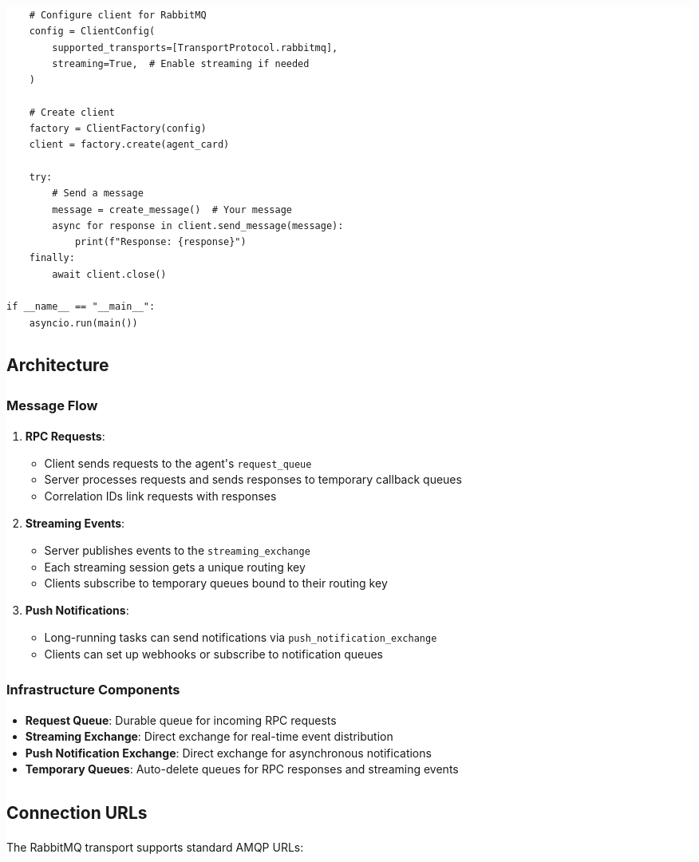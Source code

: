 ```
    # Configure client for RabbitMQ
    config = ClientConfig(
        supported_transports=[TransportProtocol.rabbitmq],
        streaming=True,  # Enable streaming if needed
    )
    
    # Create client
    factory = ClientFactory(config)
    client = factory.create(agent_card)
    
    try:
        # Send a message
        message = create_message()  # Your message
        async for response in client.send_message(message):
            print(f"Response: {response}")
    finally:
        await client.close()

if __name__ == "__main__":
    asyncio.run(main())
```

## Architecture

### Message Flow

1. **RPC Requests**: 
   - Client sends requests to the agent's `request_queue`
   - Server processes requests and sends responses to temporary callback queues
   - Correlation IDs link requests with responses

2. **Streaming Events**:
   - Server publishes events to the `streaming_exchange`
   - Each streaming session gets a unique routing key
   - Clients subscribe to temporary queues bound to their routing key

3. **Push Notifications**:
   - Long-running tasks can send notifications via `push_notification_exchange`
   - Clients can set up webhooks or subscribe to notification queues

### Infrastructure Components

- **Request Queue**: Durable queue for incoming RPC requests
- **Streaming Exchange**: Direct exchange for real-time event distribution
- **Push Notification Exchange**: Direct exchange for asynchronous notifications
- **Temporary Queues**: Auto-delete queues for RPC responses and streaming events

## Connection URLs

The RabbitMQ transport supports standard AMQP URLs:
